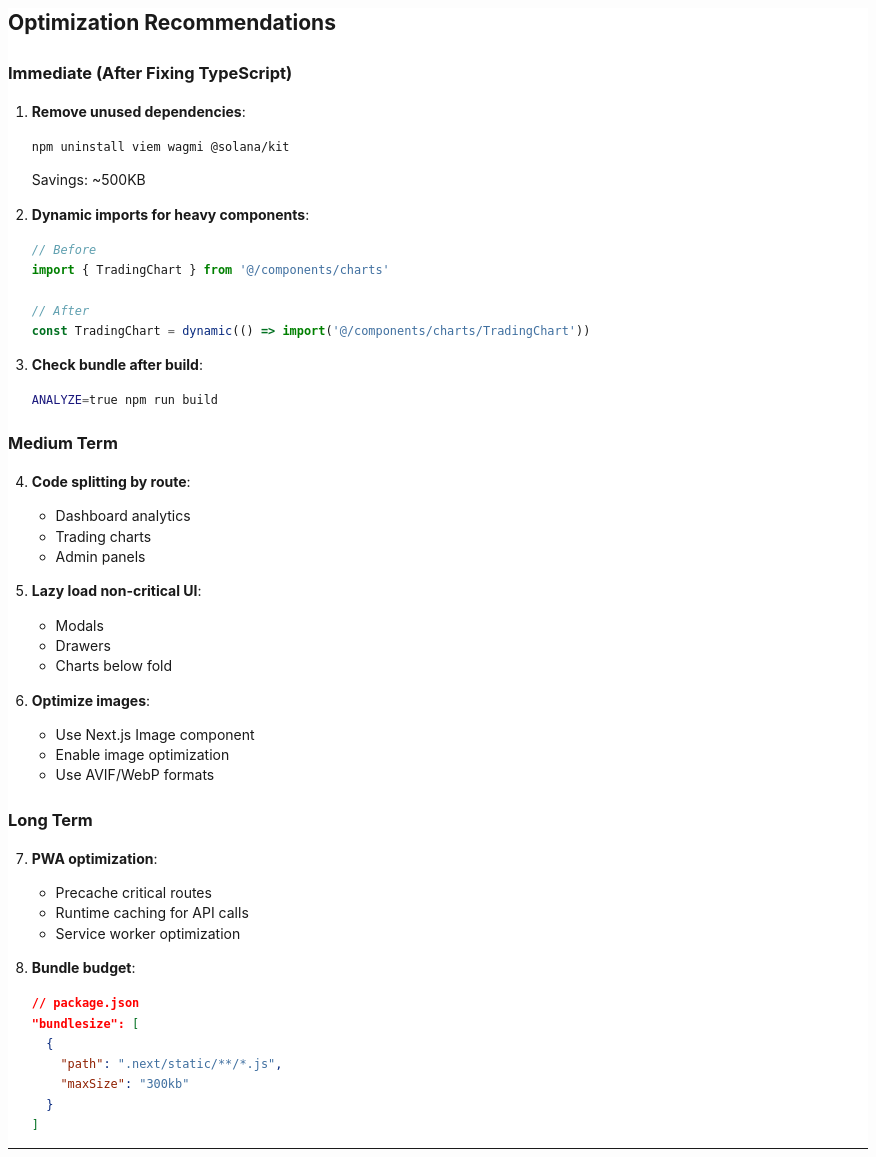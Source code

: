 ## Optimization Recommendations

### Immediate (After Fixing TypeScript)

1. **Remove unused dependencies**:
   ```bash
   npm uninstall viem wagmi @solana/kit
   ```
   Savings: ~500KB

2. **Dynamic imports for heavy components**:
   ```typescript
   // Before
   import { TradingChart } from '@/components/charts'

   // After
   const TradingChart = dynamic(() => import('@/components/charts/TradingChart'))
   ```

3. **Check bundle after build**:
   ```bash
   ANALYZE=true npm run build
   ```

### Medium Term

4. **Code splitting by route**:
   - Dashboard analytics
   - Trading charts
   - Admin panels

5. **Lazy load non-critical UI**:
   - Modals
   - Drawers
   - Charts below fold

6. **Optimize images**:
   - Use Next.js Image component
   - Enable image optimization
   - Use AVIF/WebP formats

### Long Term

7. **PWA optimization**:
   - Precache critical routes
   - Runtime caching for API calls
   - Service worker optimization

8. **Bundle budget**:
   ```json
   // package.json
   "bundlesize": [
     {
       "path": ".next/static/**/*.js",
       "maxSize": "300kb"
     }
   ]
   ```

---
